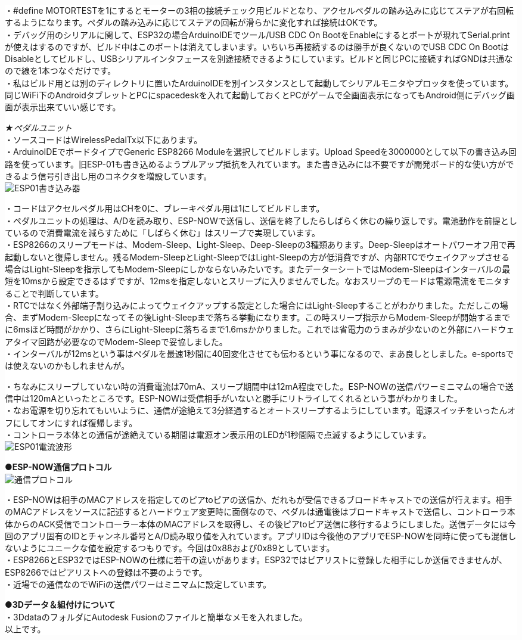 ・#define MOTORTESTを1にするとモーターの3相の接続チェック用ビルドとなり、アクセルペダルの踏み込みに応じてステアが右回転するようになります。ペダルの踏み込みに応じてステアの回転が滑らかに変化すれば接続はOKです。  
・デバッグ用のシリアルに関して、ESP32の場合ArduinoIDEでツール/USB CDC On BootをEnableにするとポートが現れてSerial.printが使えはするのですが、ビルド中はこのポートは消えてしまいます。いちいち再接続するのは勝手が良くないのでUSB CDC On BootはDisableとしてビルドし、USBシリアルインタフェースを別途接続できるようにしています。ビルドと同じPCに接続すればGNDは共通なので線を1本つなぐだけです。  
・私はビルド用とは別のディレクトリに置いたArduinoIDEを別インスタンスとして起動してシリアルモニタやプロッタを使っています。同じWiFi下のAndroidタブレットとPCにspacedeskを入れて起動しておくとPCがゲームで全画面表示になってもAndroid側にデバッグ画面が表示出来ていい感じです。  
  
*★ペダルユニット*  
・ソースコードはWirelessPedalTx以下にあります。  
・ArduinoIDEでボードタイプでGeneric ESP8266 Moduleを選択してビルドします。Upload Speedを3000000として以下の書き込み回路を使っています。旧ESP-01も書き込めるようプルアップ抵抗を入れています。また書き込みには不要ですが開発ボード的な使い方ができるよう信号引き出し用のコネクタを増設しています。  
![ESP01書き込み器](https://github.com/user-attachments/assets/0340c674-6951-4120-a296-90cd0d599fa8)

・コードはアクセルペダル用はCHを0に、ブレーキペダル用は1にしてビルドします。  
・ペダルユニットの処理は、A/Dを読み取り、ESP-NOWで送信し、送信を終了したらしばらく休むの繰り返しです。電池動作を前提としているので消費電流を減らすために「しばらく休む」はスリープで実現しています。  
・ESP8266のスリープモードは、Modem-Sleep、Light-Sleep、Deep-Sleepの3種類あります。Deep-Sleepはオートパワーオフ用で再起動しないと復帰しません。残るModem-SleepとLight-SleepではLight-Sleepの方が低消費ですが、内部RTCでウェイクアップさせる場合はLight-Sleepを指示してもModem-Sleepにしかならないみたいです。またデーターシートではModem-Sleepはインターバルの最短を10msから設定できるはずですが、12msを指定しないとスリープに入りませんでした。なおスリープのモードは電源電流をモニタすることで判断しています。  
・RTCではなく外部端子割り込みによってウェイクアップする設定とした場合にはLight-Sleepすることがわかりました。ただしこの場合、まずModem-Sleepになってその後Light-Sleepまで落ちる挙動になります。この時スリープ指示からModem-Sleepが開始するまでに6msほど時間がかかり、さらにLight-Sleepに落ちるまで1.6msかかりました。これでは省電力のうまみが少ないのと外部にハードウェアタイマ回路が必要なのでModem-Sleepで妥協しました。  
・インターバルが12msという事はペダルを最速1秒間に40回変化させても伝わるという事になるので、まあ良しとしました。e-sportsでは使えないのかもしれませんが。  

・ちなみにスリープしていない時の消費電流は70mA、スリープ期間中は12mA程度でした。ESP-NOWの送信パワーミニマムの場合で送信中は120mAといったところです。ESP-NOWは受信相手がいないと勝手にリトライしてくれるという事がわかりました。  
・なお電源を切り忘れてもいいように、通信が途絶えて3分経過するとオートスリープするようにしています。電源スイッチをいったんオフにしてオンにすれば復帰します。  
・コントローラ本体との通信が途絶えている期間は電源オン表示用のLEDが1秒間隔で点滅するようにしています。  
  ![ESP01電流波形](https://github.com/user-attachments/assets/a88d8ada-2de3-441e-a3a4-178f9d14b86f)

**●ESP-NOW通信プロトコル**  
![通信プロトコル](https://github.com/user-attachments/assets/5c3a3793-d128-4cf3-b11a-1c63835961d8)

・ESP-NOWは相手のMACアドレスを指定してのピアtoピアの送信か、だれもが受信できるブロードキャストでの送信が行えます。相手のMACアドレスをソースに記述するとハードウェア変更時に面倒なので、ペダルは通電後はブロードキャストで送信し、コントローラ本体からのACK受信でコントローラー本体のMACアドレスを取得し、その後ピアtoピア送信に移行するようにしました。送信データには今回のアプリ固有のIDとチャンネル番号とA/D読み取り値を入れています。アプリIDは今後他のアプリでESP-NOWを同時に使っても混信しないようにユニークな値を設定するつもりです。今回は0x88および0x89としています。  
・ESP8266とESP32ではESP-NOWの仕様に若干の違いがあります。ESP32ではピアリストに登録した相手にしか送信できませんが、ESP8266ではピアリストへの登録は不要のようです。  
・近場での通信なのでWiFiの送信パワーはミニマムに設定しています。  
  
**●3Dデータ＆組付けについて**  
・3DdataのフォルダにAutodesk Fusionのファイルと簡単なメモを入れました。  
以上です。  

